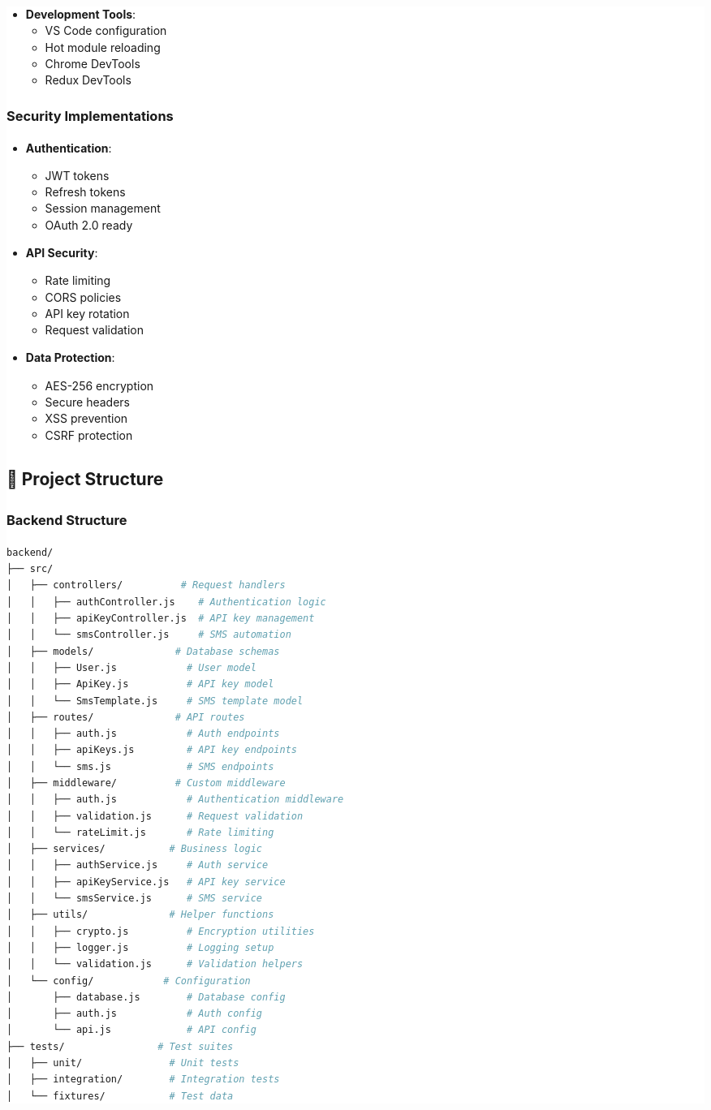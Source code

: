 - **Development Tools**:
  - VS Code configuration
  - Hot module reloading
  - Chrome DevTools
  - Redux DevTools

### Security Implementations
- **Authentication**:
  - JWT tokens
  - Refresh tokens
  - Session management
  - OAuth 2.0 ready

- **API Security**:
  - Rate limiting
  - CORS policies
  - API key rotation
  - Request validation

- **Data Protection**:
  - AES-256 encryption
  - Secure headers
  - XSS prevention
  - CSRF protection

## 📁 Project Structure

### Backend Structure
```bash
backend/
├── src/
│   ├── controllers/          # Request handlers
│   │   ├── authController.js    # Authentication logic
│   │   ├── apiKeyController.js  # API key management
│   │   └── smsController.js     # SMS automation
│   ├── models/              # Database schemas
│   │   ├── User.js            # User model
│   │   ├── ApiKey.js          # API key model
│   │   └── SmsTemplate.js     # SMS template model
│   ├── routes/              # API routes
│   │   ├── auth.js            # Auth endpoints
│   │   ├── apiKeys.js         # API key endpoints
│   │   └── sms.js             # SMS endpoints
│   ├── middleware/          # Custom middleware
│   │   ├── auth.js            # Authentication middleware
│   │   ├── validation.js      # Request validation
│   │   └── rateLimit.js       # Rate limiting
│   ├── services/           # Business logic
│   │   ├── authService.js     # Auth service
│   │   ├── apiKeyService.js   # API key service
│   │   └── smsService.js      # SMS service
│   ├── utils/              # Helper functions
│   │   ├── crypto.js          # Encryption utilities
│   │   ├── logger.js          # Logging setup
│   │   └── validation.js      # Validation helpers
│   └── config/            # Configuration
│       ├── database.js        # Database config
│       ├── auth.js            # Auth config
│       └── api.js             # API config
├── tests/                # Test suites
│   ├── unit/               # Unit tests
│   ├── integration/        # Integration tests
│   └── fixtures/           # Test data
```